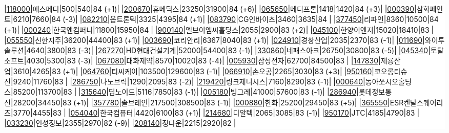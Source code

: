 |[118000](https://finance.daum.net/quotes/A118000)|에스메디|500|540|84 (+1)|
|[200670](https://finance.daum.net/quotes/A200670)|휴메딕스|23250|31900|84 (+6)|
|[065650](https://finance.daum.net/quotes/A065650)|메디프론|1418|1420|84 (+3)|
|[000390](https://finance.daum.net/quotes/A000390)|삼화페인트|6210|7660|84 (-3)|
|[082210](https://finance.daum.net/quotes/A082210)|옵트론텍|3325|4395|84 (+1)|
|[083790](https://finance.daum.net/quotes/A083790)|CG인바이츠|3460|3635|84 |
|[377450](https://finance.daum.net/quotes/A377450)|리파인|8360|10500|84 (+1)|
|[000240](https://finance.daum.net/quotes/A000240)|한국앤컴퍼니|11800|15950|84 |
|[900140](https://finance.daum.net/quotes/A900140)|엘브이엠씨홀딩스|2055|2900|83 (+2)|
|[045100](https://finance.daum.net/quotes/A045100)|한양이엔지|15020|18410|83 |
|[055550](https://finance.daum.net/quotes/A055550)|신한지주|36200|44400|83 (+1)|
|[003690](https://finance.daum.net/quotes/A003690)|코리안리|6367|8040|83 (+1)|
|[024910](https://finance.daum.net/quotes/A024910)|경창산업|2035|2370|83 (-1)|
|[011690](https://finance.daum.net/quotes/A011690)|와이투솔루션|4640|3800|83 (-3)|
|[267270](https://finance.daum.net/quotes/A267270)|HD현대건설기계|52000|54400|83 (-1)|
|[330860](https://finance.daum.net/quotes/A330860)|네패스아크|26750|30800|83 (-5)|
|[045340](https://finance.daum.net/quotes/A045340)|토탈소프트|4030|5300|83 (-3)|
|[067080](https://finance.daum.net/quotes/A067080)|대화제약|8570|10020|83 (-4)|
|[005930](https://finance.daum.net/quotes/A005930)|삼성전자|62700|84500|83 |
|[147830](https://finance.daum.net/quotes/A147830)|제룡산업|3610|4265|83 (+1)|
|[064760](https://finance.daum.net/quotes/A064760)|티씨케이|103500|129600|83 (-1)|
|[066910](https://finance.daum.net/quotes/A066910)|손오공|2265|3030|83 (+3)|
|[950160](https://finance.daum.net/quotes/A950160)|코오롱티슈진|9240|11760|83 |
|[286750](https://finance.daum.net/quotes/A286750)|나노브릭|1290|2095|83 (-2)|
|[219420](https://finance.daum.net/quotes/A219420)|링크제니시스|7160|8290|83 (-1)|
|[000640](https://finance.daum.net/quotes/A000640)|동아쏘시오홀딩스|85200|113700|83 |
|[315640](https://finance.daum.net/quotes/A315640)|딥노이드|5116|7850|83 (-1)|
|[005180](https://finance.daum.net/quotes/A005180)|빙그레|41000|57600|83 (-1)|
|[286940](https://finance.daum.net/quotes/A286940)|롯데정보통신|28200|34450|83 (+1)|
|[357780](https://finance.daum.net/quotes/A357780)|솔브레인|217500|308500|83 (-1)|
|[000880](https://finance.daum.net/quotes/A000880)|한화|25200|29450|83 (+5)|
|[365550](https://finance.daum.net/quotes/A365550)|ESR켄달스퀘어리츠|3770|4455|83 |
|[054040](https://finance.daum.net/quotes/A054040)|한국컴퓨터|4420|6100|83 (+1)|
|[214680](https://finance.daum.net/quotes/A214680)|디알텍|2065|3085|83 (-1)|
|[950170](https://finance.daum.net/quotes/A950170)|JTC|4185|4790|83 |
|[033230](https://finance.daum.net/quotes/A033230)|인성정보|2355|2970|82 (-9)|
|[208140](https://finance.daum.net/quotes/A208140)|정다운|2215|2920|82 |
